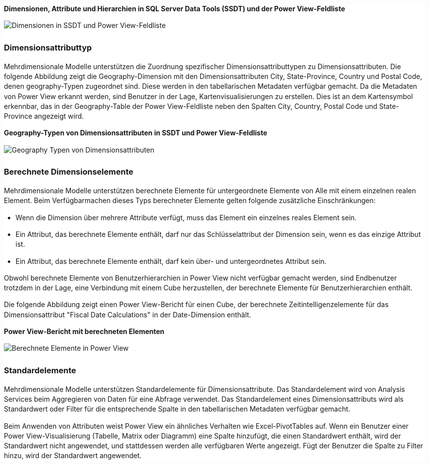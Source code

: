  **Dimensionen, Attribute und Hierarchien in SQL Server Data Tools (SSDT) und der Power View-Feldliste**  
  
 ![Dimensionen in SSDT und Power View-Feldliste](../../analysis-services/multidimensional-models/media/daxmd-ssdt-dimensions.gif "Dimensionen in SSDT und Power View-Feldliste")  
  
### <a name="dimension-attribute-type"></a>Dimensionsattributtyp  
 Mehrdimensionale Modelle unterstützen die Zuordnung spezifischer Dimensionsattributtypen zu Dimensionsattributen. Die folgende Abbildung zeigt die Geography-Dimension mit den Dimensionsattributen City, State-Province, Country und Postal Code, denen geography-Typen zugeordnet sind. Diese werden in den tabellarischen Metadaten verfügbar gemacht. Da die Metadaten von Power View erkannt werden, sind Benutzer in der Lage, Kartenvisualisierungen zu erstellen. Dies ist an dem Kartensymbol erkennbar, das in der Geography-Table der Power View-Feldliste neben den Spalten City, Country, Postal Code und State-Province angezeigt wird.  
  
 **Geography-Typen von Dimensionsattributen in SSDT und Power View-Feldliste**  
  
 ![Geography Typen von Dimensionsattributen](../../analysis-services/multidimensional-models/media/daxmd-ssdt-attribute-geog-types.gif "Geography Typen von Dimensionsattributen")  
  
### <a name="dimension-calculated-members"></a>Berechnete Dimensionselemente  
 Mehrdimensionale Modelle unterstützen berechnete Elemente für untergeordnete Elemente von Alle mit einem einzelnen realen Element. Beim Verfügbarmachen dieses Typs berechneter Elemente gelten folgende zusätzliche Einschränkungen:  
  
-   Wenn die Dimension über mehrere Attribute verfügt, muss das Element ein einzelnes reales Element sein.  
  
-   Ein Attribut, das berechnete Elemente enthält, darf nur das Schlüsselattribut der Dimension sein, wenn es das einzige Attribut ist.  
  
-   Ein Attribut, das berechnete Elemente enthält, darf kein über- und untergeordnetes Attribut sein.  
  
 Obwohl berechnete Elemente von Benutzerhierarchien in Power View nicht verfügbar gemacht werden, sind Endbenutzer trotzdem in der Lage, eine Verbindung mit einem Cube herzustellen, der berechnete Elemente für Benutzerhierarchien enthält.  
  
 Die folgende Abbildung zeigt einen Power View-Bericht für einen Cube, der berechnete Zeitintelligenzelemente für das Dimensionsattribut "Fiscal Date Calculations" in der Date-Dimension enthält.  
  
 **Power View-Bericht mit berechneten Elementen**  
  
 ![Berechnete Elemente in Power View](../../analysis-services/multidimensional-models/media/daxmd-calcmembersinpowerview.gif "berechneten Elementen in Power View")  
  
### <a name="default-members"></a>Standardelemente  
 Mehrdimensionale Modelle unterstützen Standardelemente für Dimensionsattribute. Das Standardelement wird von Analysis Services beim Aggregieren von Daten für eine Abfrage verwendet. Das Standardelement eines Dimensionsattributs wird als Standardwert oder Filter für die entsprechende Spalte in den tabellarischen Metadaten verfügbar gemacht.  
  
 Beim Anwenden von Attributen weist Power View ein ähnliches Verhalten wie Excel-PivotTables auf. Wenn ein Benutzer einer Power View-Visualisierung (Tabelle, Matrix oder Diagramm) eine Spalte hinzufügt, die einen Standardwert enthält, wird der Standardwert nicht angewendet, und stattdessen werden alle verfügbaren Werte angezeigt. Fügt der Benutzer die Spalte zu Filter hinzu, wird der Standardwert angewendet.  
  